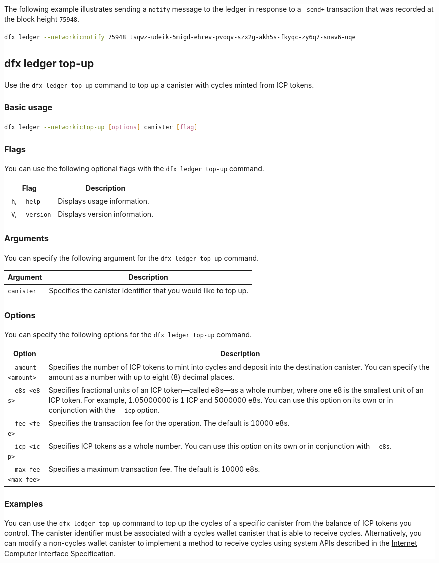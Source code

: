 The following example illustrates sending a `notify` message to the ledger in response to a `_send+` transaction that was recorded at the block height `75948`.

``` bash
dfx ledger --networkicnotify 75948 tsqwz-udeik-5migd-ehrev-pvoqv-szx2g-akh5s-fkyqc-zy6q7-snav6-uqe
```

## dfx ledger top-up

Use the `dfx ledger top-up` command to top up a canister with cycles minted from ICP tokens.

### Basic usage

``` bash
dfx ledger --networkictop-up [options] canister [flag]
```

### Flags

You can use the following optional flags with the `dfx ledger top-up` command.

| Flag              | Description                   |
|-------------------|-------------------------------|
| `-h`, `--help`    | Displays usage information.   |
| `-V`, `--version` | Displays version information. |

### Arguments

You can specify the following argument for the `dfx ledger top-up` command.

| Argument   | Description                                                      |
|------------|------------------------------------------------------------------|
| `canister` | Specifies the canister identifier that you would like to top up. |

### Options

You can specify the following options for the `dfx ledger top-up` command.

| Option                | Description                                                                                                                                                                                                                                                 |
|-----------------------|-------------------------------------------------------------------------------------------------------------------------------------------------------------------------------------------------------------------------------------------------------------|
| `--amount <amount>`   | Specifies the number of ICP tokens to mint into cycles and deposit into the destination canister. You can specify the amount as a number with up to eight (8) decimal places.                                                                               |
| `--e8s <e8s>`         | Specifies fractional units of an ICP token—called e8s—as a whole number, where one e8 is the smallest unit of an ICP token. For example, 1.05000000 is 1 ICP and 5000000 e8s. You can use this option on its own or in conjunction with the `--icp` option. |
| `--fee <fee>`         | Specifies the transaction fee for the operation. The default is 10000 e8s.                                                                                                                                                                                  |
| `--icp <icp>`         | Specifies ICP tokens as a whole number. You can use this option on its own or in conjunction with `--e8s`.                                                                                                                                                  |
| `--max-fee <max-fee>` | Specifies a maximum transaction fee. The default is 10000 e8s.                                                                                                                                                                                              |

### Examples

You can use the `dfx ledger top-up` command to top up the cycles of a specific canister from the balance of ICP tokens you control. The canister identifier must be associated with a cycles wallet canister that is able to receive cycles. Alternatively, you can modify a non-cycles wallet canister to implement a method to receive cycles using system APIs described in the [Internet Computer Interface Specification](../../interface-spec/index).
